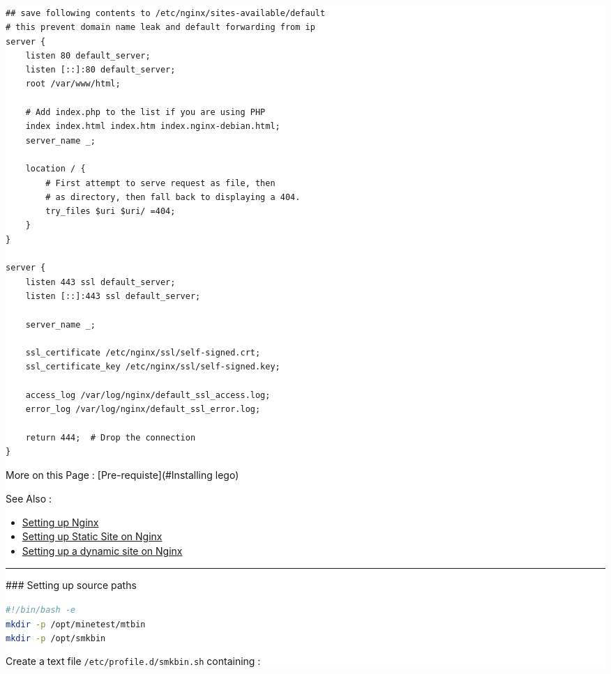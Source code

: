 ````nginx
## save following contents to /etc/nginx/sites-available/default
# this prevent domain name leak and default forwarding from ip
server {
	listen 80 default_server;
	listen [::]:80 default_server;
	root /var/www/html;
  
	# Add index.php to the list if you are using PHP
	index index.html index.htm index.nginx-debian.html;
	server_name _;

	location / {
		# First attempt to serve request as file, then
		# as directory, then fall back to displaying a 404.
		try_files $uri $uri/ =404;
	}
}

server {
    listen 443 ssl default_server;
    listen [::]:443 ssl default_server;

    server_name _;

    ssl_certificate /etc/nginx/ssl/self-signed.crt;
    ssl_certificate_key /etc/nginx/ssl/self-signed.key;

    access_log /var/log/nginx/default_ssl_access.log;
    error_log /var/log/nginx/default_ssl_error.log;

    return 444;  # Drop the connection
}
````

More on this Page : [Pre-requiste](#Installing lego) 

See Also : 

* [Setting up Nginx](nginx.md)
* [Setting up Static Site on Nginx](nginx2.md)
* [Setting up a dynamic site on Nginx](nginx3.md)

<hr>
### Setting up source paths

````bash
#!/bin/bash -e
mkdir -p /opt/minetest/mtbin
mkdir -p /opt/smkbin
````

Create a text file `/etc/profile.d/smkbin.sh` containing : 
